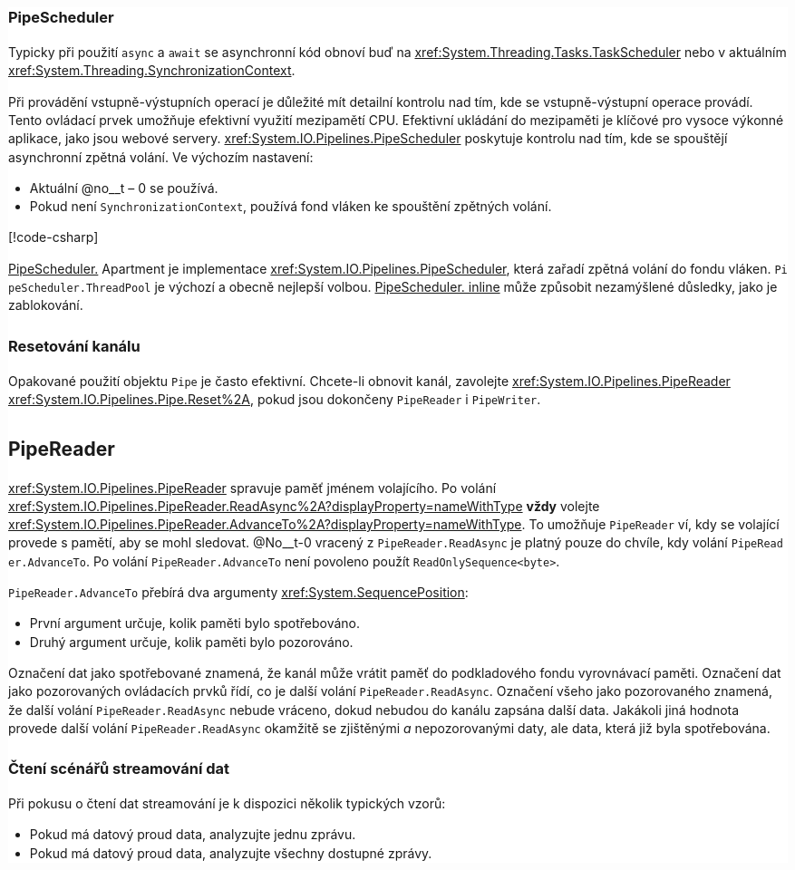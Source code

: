 ### <a name="pipescheduler"></a>PipeScheduler

Typicky při použití `async` a `await` se asynchronní kód obnoví buď na <xref:System.Threading.Tasks.TaskScheduler> nebo v aktuálním <xref:System.Threading.SynchronizationContext>.

Při provádění vstupně-výstupních operací je důležité mít detailní kontrolu nad tím, kde se vstupně-výstupní operace provádí. Tento ovládací prvek umožňuje efektivní využití mezipamětí CPU. Efektivní ukládání do mezipaměti je klíčové pro vysoce výkonné aplikace, jako jsou webové servery. <xref:System.IO.Pipelines.PipeScheduler> poskytuje kontrolu nad tím, kde se spouštějí asynchronní zpětná volání. Ve výchozím nastavení:

* Aktuální @no__t – 0 se používá.
* Pokud není `SynchronizationContext`, používá fond vláken ke spouštění zpětných volání.

[!code-csharp[](~/samples/snippets/csharp/pipelines/Program.cs?name=snippet)]

[PipeScheduler.](xref:System.IO.Pipelines.PipeScheduler.ThreadPool) Apartment je implementace <xref:System.IO.Pipelines.PipeScheduler>, která zařadí zpětná volání do fondu vláken. `PipeScheduler.ThreadPool` je výchozí a obecně nejlepší volbou. [PipeScheduler. inline](xref:System.IO.Pipelines.PipeScheduler.Inline) může způsobit nezamýšlené důsledky, jako je zablokování.

### <a name="pipe-reset"></a>Resetování kanálu

Opakované použití objektu `Pipe` je často efektivní. Chcete-li obnovit kanál, zavolejte <xref:System.IO.Pipelines.PipeReader> <xref:System.IO.Pipelines.Pipe.Reset%2A>, pokud jsou dokončeny `PipeReader` i `PipeWriter`.

## <a name="pipereader"></a>PipeReader

<xref:System.IO.Pipelines.PipeReader> spravuje paměť jménem volajícího. Po volání <xref:System.IO.Pipelines.PipeReader.ReadAsync%2A?displayProperty=nameWithType> **vždy** volejte <xref:System.IO.Pipelines.PipeReader.AdvanceTo%2A?displayProperty=nameWithType>. To umožňuje `PipeReader` ví, kdy se volající provede s pamětí, aby se mohl sledovat. @No__t-0 vracený z `PipeReader.ReadAsync` je platný pouze do chvíle, kdy volání `PipeReader.AdvanceTo`. Po volání `PipeReader.AdvanceTo` není povoleno použít `ReadOnlySequence<byte>`.

`PipeReader.AdvanceTo` přebírá dva argumenty <xref:System.SequencePosition>:

* První argument určuje, kolik paměti bylo spotřebováno.
* Druhý argument určuje, kolik paměti bylo pozorováno.

Označení dat jako spotřebované znamená, že kanál může vrátit paměť do podkladového fondu vyrovnávací paměti. Označení dat jako pozorovaných ovládacích prvků řídí, co je další volání `PipeReader.ReadAsync`. Označení všeho jako pozorovaného znamená, že další volání `PipeReader.ReadAsync` nebude vráceno, dokud nebudou do kanálu zapsána další data. Jakákoli jiná hodnota provede další volání `PipeReader.ReadAsync` okamžitě se zjištěnými *a* nepozorovanými daty, ale data, která již byla spotřebována.

### <a name="read-streaming-data-scenarios"></a>Čtení scénářů streamování dat

Při pokusu o čtení dat streamování je k dispozici několik typických vzorů:

* Pokud má datový proud data, analyzujte jednu zprávu.
* Pokud má datový proud data, analyzujte všechny dostupné zprávy.
